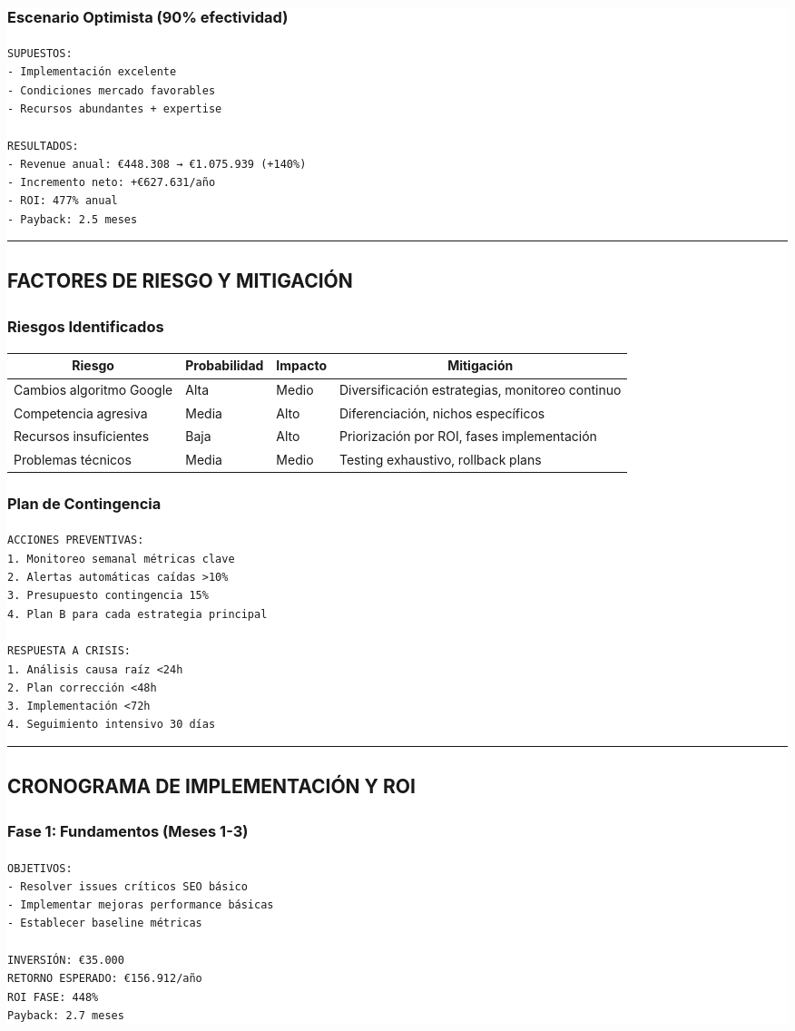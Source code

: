 
### Escenario Optimista (90% efectividad)
```
SUPUESTOS:
- Implementación excelente
- Condiciones mercado favorables
- Recursos abundantes + expertise

RESULTADOS:
- Revenue anual: €448.308 → €1.075.939 (+140%)
- Incremento neto: +€627.631/año
- ROI: 477% anual
- Payback: 2.5 meses
```

---

## FACTORES DE RIESGO Y MITIGACIÓN

### Riesgos Identificados
| Riesgo | Probabilidad | Impacto | Mitigación |
|--------|--------------|---------|------------|
| Cambios algoritmo Google | Alta | Medio | Diversificación estrategias, monitoreo continuo |
| Competencia agresiva | Media | Alto | Diferenciación, nichos específicos |
| Recursos insuficientes | Baja | Alto | Priorización por ROI, fases implementación |
| Problemas técnicos | Media | Medio | Testing exhaustivo, rollback plans |

### Plan de Contingencia
```
ACCIONES PREVENTIVAS:
1. Monitoreo semanal métricas clave
2. Alertas automáticas caídas >10%
3. Presupuesto contingencia 15%
4. Plan B para cada estrategia principal

RESPUESTA A CRISIS:
1. Análisis causa raíz <24h
2. Plan corrección <48h
3. Implementación <72h
4. Seguimiento intensivo 30 días
```

---

## CRONOGRAMA DE IMPLEMENTACIÓN Y ROI

### Fase 1: Fundamentos (Meses 1-3)
```
OBJETIVOS:
- Resolver issues críticos SEO básico
- Implementar mejoras performance básicas
- Establecer baseline métricas

INVERSIÓN: €35.000
RETORNO ESPERADO: €156.912/año
ROI FASE: 448%
Payback: 2.7 meses
```
